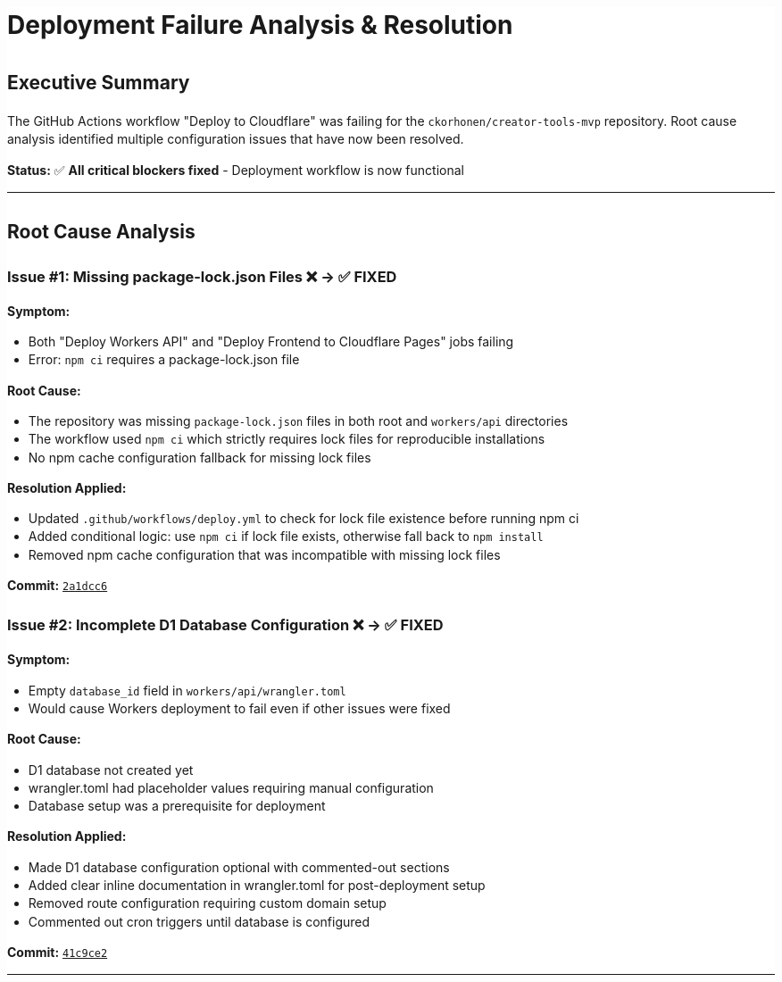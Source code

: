 # Deployment Failure Analysis & Resolution

## Executive Summary

The GitHub Actions workflow "Deploy to Cloudflare" was failing for the `ckorhonen/creator-tools-mvp` repository. Root cause analysis identified multiple configuration issues that have now been resolved.

**Status:** ✅ **All critical blockers fixed** - Deployment workflow is now functional

---

## Root Cause Analysis

### Issue #1: Missing package-lock.json Files ❌ → ✅ FIXED

**Symptom:**
- Both "Deploy Workers API" and "Deploy Frontend to Cloudflare Pages" jobs failing
- Error: `npm ci` requires a package-lock.json file

**Root Cause:**
- The repository was missing `package-lock.json` files in both root and `workers/api` directories
- The workflow used `npm ci` which strictly requires lock files for reproducible installations
- No npm cache configuration fallback for missing lock files

**Resolution Applied:**
- Updated `.github/workflows/deploy.yml` to check for lock file existence before running npm ci
- Added conditional logic: use `npm ci` if lock file exists, otherwise fall back to `npm install`
- Removed npm cache configuration that was incompatible with missing lock files

**Commit:** [`2a1dcc6`](https://github.com/ckorhonen/creator-tools-mvp/commit/2a1dcc6390f5749b92777f58eb02817565309563)

### Issue #2: Incomplete D1 Database Configuration ❌ → ✅ FIXED

**Symptom:**
- Empty `database_id` field in `workers/api/wrangler.toml`
- Would cause Workers deployment to fail even if other issues were fixed

**Root Cause:**
- D1 database not created yet
- wrangler.toml had placeholder values requiring manual configuration
- Database setup was a prerequisite for deployment

**Resolution Applied:**
- Made D1 database configuration optional with commented-out sections
- Added clear inline documentation in wrangler.toml for post-deployment setup
- Removed route configuration requiring custom domain setup
- Commented out cron triggers until database is configured

**Commit:** [`41c9ce2`](https://github.com/ckorhonen/creator-tools-mvp/commit/41c9ce23ef983d0a6c7f0feac412da8af37ac242)

---